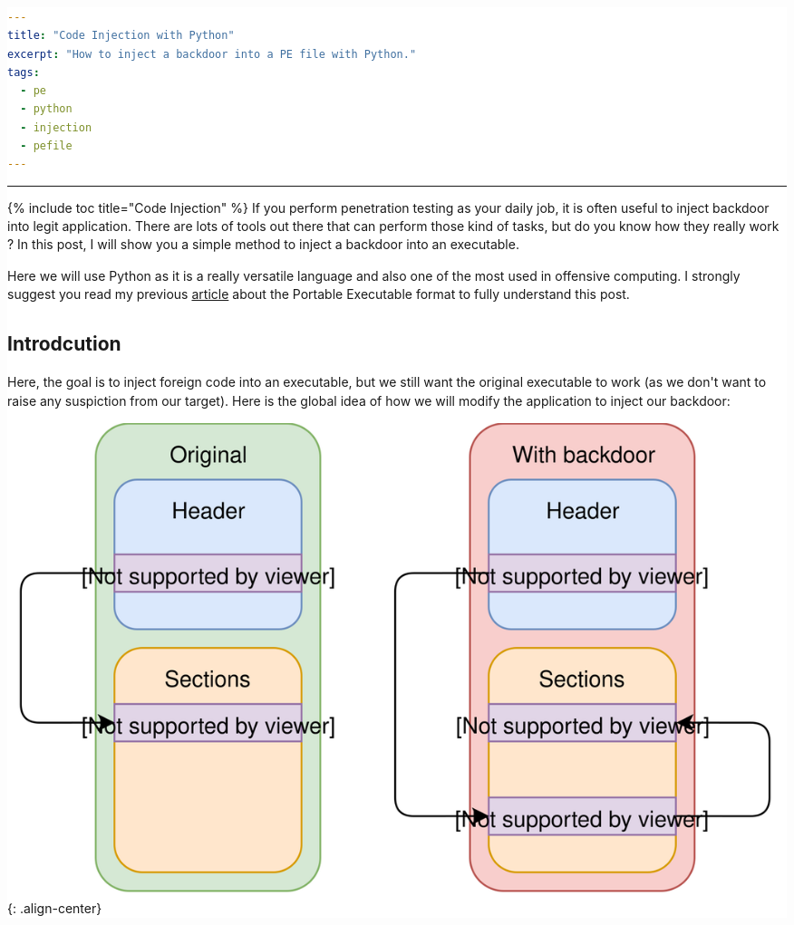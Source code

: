 ```yaml
---
title: "Code Injection with Python"
excerpt: "How to inject a backdoor into a PE file with Python."
tags:
  - pe
  - python
  - injection
  - pefile
---
```


---
{% include toc title="Code Injection" %}
If you perform penetration testing as your daily job, it is often useful to inject backdoor into legit application. There are lots of tools out there that can perform those kind of tasks, but do you know how they really work ? In this post, I will show you a simple method to inject a backdoor into an executable.

Here we will use Python as it is a really versatile language and also one of the most used in offensive computing. I strongly suggest you read my previous [article](https://axcheron.github.io/pe-format-manipulation-with-pefile/) about the Portable Executable format to fully understand this post.

## Introdcution

Here, the goal is to inject foreign code into an executable, but we still want the original executable to work (as we don't want to raise any suspiction from our target). Here is the global idea of how we will modify the application to inject our backdoor:

![image-center](/images/2017-12-29-code-injection-with-python/diff-backdoored.svg.xml.svg){: .align-center}
